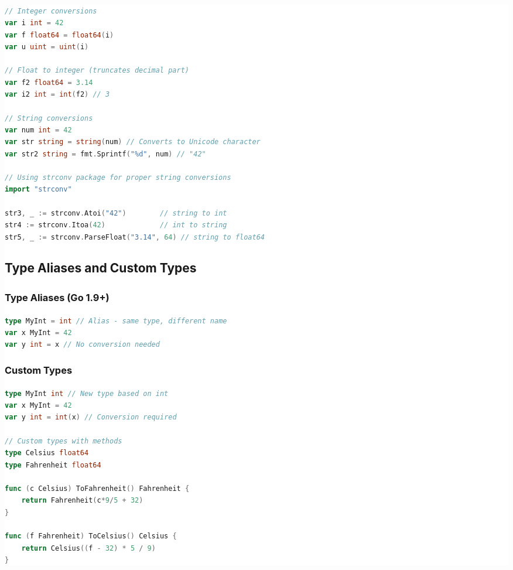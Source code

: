 ```go
// Integer conversions
var i int = 42
var f float64 = float64(i)
var u uint = uint(i)

// Float to integer (truncates decimal part)
var f2 float64 = 3.14
var i2 int = int(f2) // 3

// String conversions
var num int = 42
var str string = string(num) // Converts to Unicode character
var str2 string = fmt.Sprintf("%d", num) // "42"

// Using strconv package for proper string conversions
import "strconv"

str3, _ := strconv.Atoi("42")        // string to int
str4 := strconv.Itoa(42)             // int to string
str5, _ := strconv.ParseFloat("3.14", 64) // string to float64
```

## Type Aliases and Custom Types

### Type Aliases (Go 1.9+)

```go
type MyInt = int // Alias - same type, different name
var x MyInt = 42
var y int = x // No conversion needed
```

### Custom Types

```go
type MyInt int // New type based on int
var x MyInt = 42
var y int = int(x) // Conversion required

// Custom types with methods
type Celsius float64
type Fahrenheit float64

func (c Celsius) ToFahrenheit() Fahrenheit {
    return Fahrenheit(c*9/5 + 32)
}

func (f Fahrenheit) ToCelsius() Celsius {
    return Celsius((f - 32) * 5 / 9)
}
```
